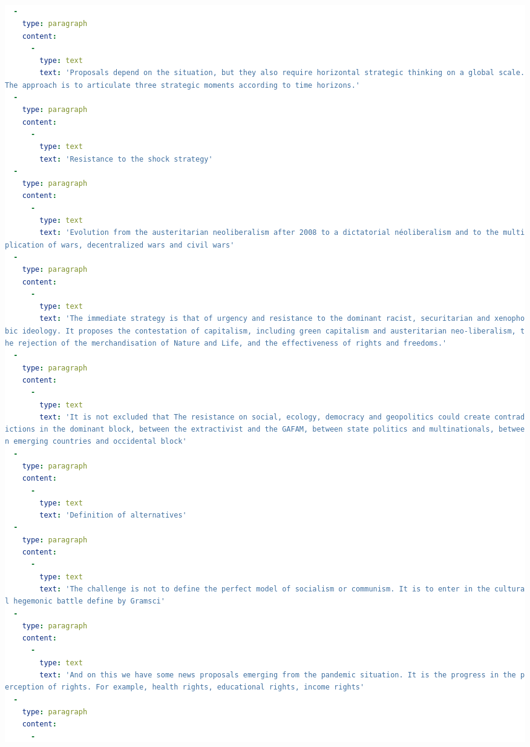 ```yaml
  -
    type: paragraph
    content:
      -
        type: text
        text: 'Proposals depend on the situation, but they also require horizontal strategic thinking on a global scale. The approach is to articulate three strategic moments according to time horizons.'
  -
    type: paragraph
    content:
      -
        type: text
        text: 'Resistance to the shock strategy'
  -
    type: paragraph
    content:
      -
        type: text
        text: 'Evolution from the austeritarian neoliberalism after 2008 to a dictatorial néoliberalism and to the multiplication of wars, decentralized wars and civil wars'
  -
    type: paragraph
    content:
      -
        type: text
        text: 'The immediate strategy is that of urgency and resistance to the dominant racist, securitarian and xenophobic ideology. It proposes the contestation of capitalism, including green capitalism and austeritarian neo-liberalism, the rejection of the merchandisation of Nature and Life, and the effectiveness of rights and freedoms.'
  -
    type: paragraph
    content:
      -
        type: text
        text: 'It is not excluded that The resistance on social, ecology, democracy and geopolitics could create contradictions in the dominant block, between the extractivist and the GAFAM, between state politics and multinationals, between emerging countries and occidental block'
  -
    type: paragraph
    content:
      -
        type: text
        text: 'Definition of alternatives'
  -
    type: paragraph
    content:
      -
        type: text
        text: 'The challenge is not to define the perfect model of socialism or communism. It is to enter in the cultural hegemonic battle define by Gramsci'
  -
    type: paragraph
    content:
      -
        type: text
        text: 'And on this we have some news proposals emerging from the pandemic situation. It is the progress in the perception of rights. For example, health rights, educational rights, income rights'
  -
    type: paragraph
    content:
      -
```